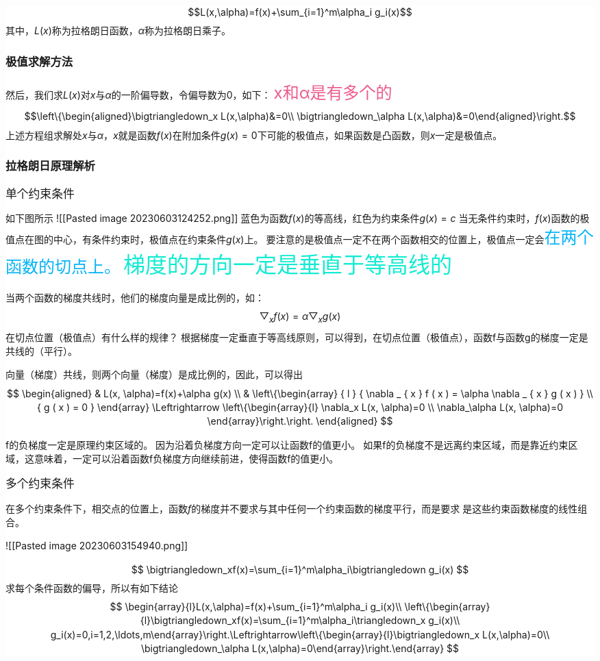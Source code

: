 $$L(x,\alpha)=f(x)+\sum_{i=1}^m\alpha_i g_i(x)$$
其中，$L(x)$称为拉格朗日函数，$\alpha$称为拉格朗日乘子。


### 极值求解方法
然后，我们求$L(x)$对$x$与$\alpha$的一阶偏导数，令偏导数为0，如下：
<font color="ED5B8D" size="5.7" >x和α是有多个的</font>
$$\left\{\begin{aligned}\bigtriangledown_x L(x,\alpha)&=0\\ 
\bigtriangledown_\alpha L(x,\alpha)&=0\end{aligned}\right.$$
上述方程组求解处$x$与$\alpha$，$x$就是函数$f(x)$在附加条件$g(x)=0$下可能的极值点，如果函数是凸函数，则$x$一定是极值点。

### 拉格朗日原理解析

<big>单个约束条件</big>

如下图所示
![[Pasted image 20230603124252.png]]
蓝色为函数$f(x)$的等高线，红色为约束条件$g(x)=c$
当无条件约束时，$f(x)$函数的极值点在图的中心，有条件约束时，极值点在约束条件$g(x)$上。
要注意的是极值点一定不在两个函数相交的位置上，极值点一定会<font color=05B3F8 size=5.4>在两个函数的切点上。</font>
<font color="14EBD3" size="6">梯度的方向一定是垂直于等高线的</font>

当两个函数的梯度共线时，他们的梯度向量是成比例的，如：
$$\bigtriangledown_xf(x) = \alpha \bigtriangledown_x g(x)$$在切点位置（极值点）有什么样的规律？
根据梯度一定垂直于等高线原则，可以得到，在切点位置（极值点），函数f与函数g的梯度一定是共线的（平行）。

向量（梯度）共线，则两个向量（梯度）是成比例的，因此，可以得出$$
\begin{aligned}
& L(x, \alpha)=f(x)+\alpha g(x) \\
& \left\{\begin{array} { l } 
{ \nabla _ { x } f ( x ) = \alpha \nabla _ { x } g ( x ) } \\
{ g ( x ) = 0 }
\end{array} \Leftrightarrow \left\{\begin{array}{l}
\nabla_x L(x, \alpha)=0 \\
\nabla_\alpha L(x, \alpha)=0
\end{array}\right.\right.
\end{aligned}
$$

f的负梯度一定是原理约束区域的。
因为沿着负梯度方向一定可以让函数f的值更小。
如果f的负梯度不是远离约束区域，而是靠近约束区域，这意味着，一定可以沿着函数f负梯度方向继续前进，使得函数f的值更小。

<big>多个约束条件</big>

在多个约束条件下，相交点的位置上，函数$f$的梯度并不要求与其中任何一个约束函数的梯度平行，而是要求 是这些约束函数梯度的线性组合。

![[Pasted image 20230603154940.png]]

$$
\bigtriangledown_xf(x)=\sum_{i=1}^m\alpha_i\bigtriangledown g_i(x)
$$
求每个条件函数的偏导，所以有如下结论$$
\begin{array}{l}L(x,\alpha)=f(x)+\sum_{i=1}^m\alpha_i g_i(x)\\ \left\{\begin{array}{l}\bigtriangledown_xf(x)=\sum_{i=1}^m\alpha_i\triangledown_x g_i(x)\\ g_i(x)=0,i=1,2,\ldots,m\end{array}\right.\Leftrightarrow\left\{\begin{array}{l}\bigtriangledown_x L(x,\alpha)=0\\ \bigtriangledown_\alpha L(x,\alpha)=0\end{array}\right.\end{array}
$$
